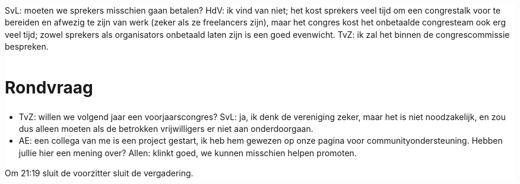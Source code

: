 SvL: moeten we sprekers misschien gaan betalen?
HdV: ik vind van niet; het kost sprekers veel tijd om een congrestalk voor te bereiden en afwezig te zijn van werk (zeker als ze freelancers zijn), maar het congres kost het onbetaalde congresteam ook erg veel tijd; zowel sprekers als organisators onbetaald laten zijn is een goed evenwicht.
TvZ: ik zal het binnen de congrescommissie bespreken.

# Rondvraag

- TvZ: willen we volgend jaar een voorjaarscongres? SvL: ja, ik denk de vereniging zeker, maar het is niet noodzakelijk, en zou dus alleen moeten als de betrokken vrijwilligers er niet aan onderdoorgaan.
- AE: een collega van me is een project gestart, ik heb hem gewezen op onze pagina voor communityondersteuning. Hebben jullie hier een mening over? Allen: klinkt goed, we kunnen misschien helpen promoten.

Om 21:19 sluit de voorzitter sluit de vergadering.
